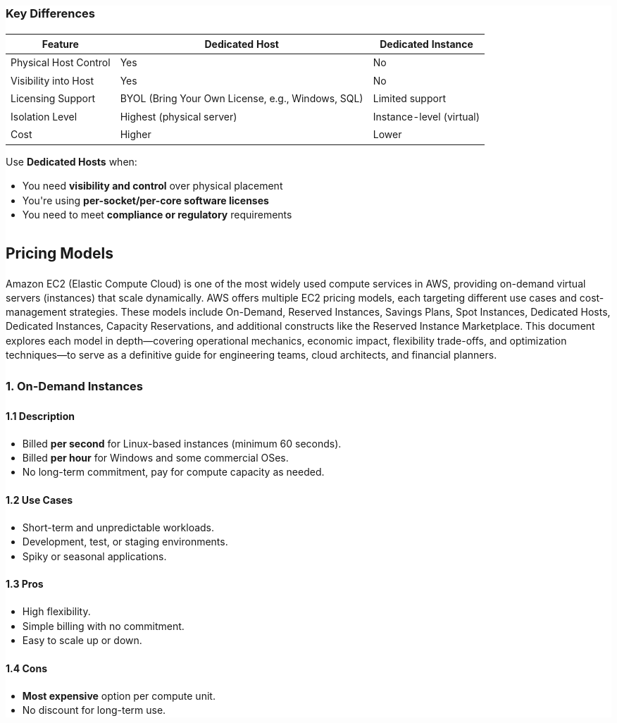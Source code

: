 ### Key Differences

| Feature               | Dedicated Host                                    | Dedicated Instance       |
| --------------------- | ------------------------------------------------- | ------------------------ |
| Physical Host Control | Yes                                               | No                       |
| Visibility into Host  | Yes                                               | No                       |
| Licensing Support     | BYOL (Bring Your Own License, e.g., Windows, SQL) | Limited support          |
| Isolation Level       | Highest (physical server)                         | Instance-level (virtual) |
| Cost                  | Higher                                            | Lower                    |

Use **Dedicated Hosts** when:

- You need **visibility and control** over physical placement
- You're using **per-socket/per-core software licenses**
- You need to meet **compliance or regulatory** requirements

## Pricing Models

Amazon EC2 (Elastic Compute Cloud) is one of the most widely used compute services in AWS, providing on-demand virtual servers (instances) that scale dynamically. AWS offers multiple EC2 pricing models, each targeting different use cases and cost-management strategies. These models include On-Demand, Reserved Instances, Savings Plans, Spot Instances, Dedicated Hosts, Dedicated Instances, Capacity Reservations, and additional constructs like the Reserved Instance Marketplace. This document explores each model in depth—covering operational mechanics, economic impact, flexibility trade-offs, and optimization techniques—to serve as a definitive guide for engineering teams, cloud architects, and financial planners.

### 1. On-Demand Instances

#### 1.1 Description

- Billed **per second** for Linux-based instances (minimum 60 seconds).
- Billed **per hour** for Windows and some commercial OSes.
- No long-term commitment, pay for compute capacity as needed.

#### 1.2 Use Cases

- Short-term and unpredictable workloads.
- Development, test, or staging environments.
- Spiky or seasonal applications.

#### 1.3 Pros

- High flexibility.
- Simple billing with no commitment.
- Easy to scale up or down.

#### 1.4 Cons

- **Most expensive** option per compute unit.
- No discount for long-term use.
